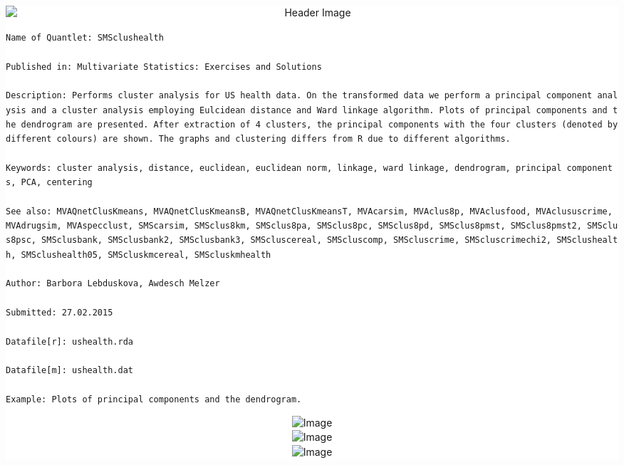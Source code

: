 <div style="margin: 0; padding: 0; text-align: center; border: none;">
<a href="https://quantlet.com" target="_blank" style="text-decoration: none; border: none;">
<img src="https://github.com/StefanGam/test-repo/blob/main/quantlet_design.png?raw=true" alt="Header Image" width="100%" style="margin: 0; padding: 0; display: block; border: none;" />
</a>
</div>

```
Name of Quantlet: SMSclushealth

Published in: Multivariate Statistics: Exercises and Solutions

Description: Performs cluster analysis for US health data. On the transformed data we perform a principal component analysis and a cluster analysis employing Eulcidean distance and Ward linkage algorithm. Plots of principal components and the dendrogram are presented. After extraction of 4 clusters, the principal components with the four clusters (denoted by different colours) are shown. The graphs and clustering differs from R due to different algorithms.

Keywords: cluster analysis, distance, euclidean, euclidean norm, linkage, ward linkage, dendrogram, principal components, PCA, centering

See also: MVAQnetClusKmeans, MVAQnetClusKmeansB, MVAQnetClusKmeansT, MVAcarsim, MVAclus8p, MVAclusfood, MVAclususcrime, MVAdrugsim, MVAspecclust, SMScarsim, SMSclus8km, SMSclus8pa, SMSclus8pc, SMSclus8pd, SMSclus8pmst, SMSclus8pmst2, SMSclus8psc, SMSclusbank, SMSclusbank2, SMSclusbank3, SMScluscereal, SMScluscomp, SMScluscrime, SMScluscrimechi2, SMSclushealth, SMSclushealth05, SMScluskmcereal, SMScluskmhealth

Author: Barbora Lebduskova, Awdesch Melzer

Submitted: 27.02.2015

Datafile[r]: ushealth.rda

Datafile[m]: ushealth.dat

Example: Plots of principal components and the dendrogram.

```
<div align="center">
<img src="https://raw.githubusercontent.com/QuantLet/SMS2/master/SMSclushealth/SMSclushealth01_m.png" alt="Image" />
</div>

<div align="center">
<img src="https://raw.githubusercontent.com/QuantLet/SMS2/master/SMSclushealth/SMSclushealth02_m.png" alt="Image" />
</div>

<div align="center">
<img src="https://raw.githubusercontent.com/QuantLet/SMS2/master/SMSclushealth/SMSclushealth_r.png" alt="Image" />
</div>

